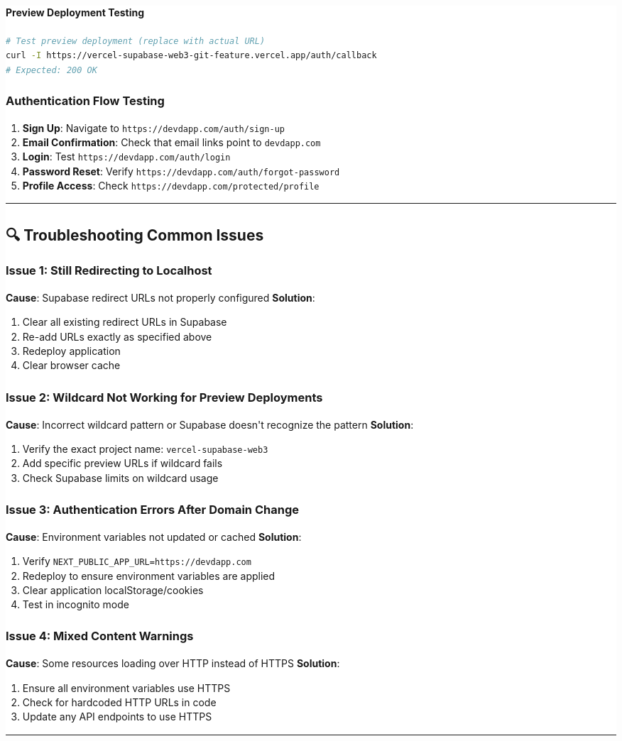 #### Preview Deployment Testing
```bash
# Test preview deployment (replace with actual URL)
curl -I https://vercel-supabase-web3-git-feature.vercel.app/auth/callback
# Expected: 200 OK
```

### Authentication Flow Testing
1. **Sign Up**: Navigate to `https://devdapp.com/auth/sign-up`
2. **Email Confirmation**: Check that email links point to `devdapp.com`
3. **Login**: Test `https://devdapp.com/auth/login`
4. **Password Reset**: Verify `https://devdapp.com/auth/forgot-password`
5. **Profile Access**: Check `https://devdapp.com/protected/profile`

---

## 🔍 Troubleshooting Common Issues

### Issue 1: Still Redirecting to Localhost
**Cause**: Supabase redirect URLs not properly configured
**Solution**:
1. Clear all existing redirect URLs in Supabase
2. Re-add URLs exactly as specified above
3. Redeploy application
4. Clear browser cache

### Issue 2: Wildcard Not Working for Preview Deployments
**Cause**: Incorrect wildcard pattern or Supabase doesn't recognize the pattern
**Solution**:
1. Verify the exact project name: `vercel-supabase-web3`
2. Add specific preview URLs if wildcard fails
3. Check Supabase limits on wildcard usage

### Issue 3: Authentication Errors After Domain Change
**Cause**: Environment variables not updated or cached
**Solution**:
1. Verify `NEXT_PUBLIC_APP_URL=https://devdapp.com`
2. Redeploy to ensure environment variables are applied
3. Clear application localStorage/cookies
4. Test in incognito mode

### Issue 4: Mixed Content Warnings
**Cause**: Some resources loading over HTTP instead of HTTPS
**Solution**:
1. Ensure all environment variables use HTTPS
2. Check for hardcoded HTTP URLs in code
3. Update any API endpoints to use HTTPS

---
